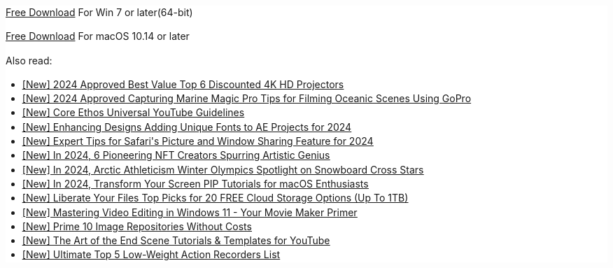 [Free Download](https://tools.techidaily.com/wondershare/filmora/download/) For Win 7 or later(64-bit)

[Free Download](https://tools.techidaily.com/wondershare/filmora/download/) For macOS 10.14 or later

<ins class="adsbygoogle"
     style="display:block"
     data-ad-format="autorelaxed"
     data-ad-client="ca-pub-7571918770474297"
     data-ad-slot="1223367746"></ins>

<ins class="adsbygoogle"
     style="display:block"
     data-ad-format="autorelaxed"
     data-ad-client="ca-pub-7571918770474297"
     data-ad-slot="1223367746"></ins>



<ins class="adsbygoogle"
     style="display:block"
     data-ad-client="ca-pub-7571918770474297"
     data-ad-slot="8358498916"
     data-ad-format="auto"
     data-full-width-responsive="true"></ins>






<span class="atpl-alsoreadstyle">Also read:</span>
<div><ul>
<li><a href="https://fox-info.techidaily.com/new-2024-approved-best-value-top-6-discounted-4k-hd-projectors/"><u>[New] 2024 Approved Best Value Top 6 Discounted 4K HD Projectors</u></a></li>
<li><a href="https://fox-info.techidaily.com/new-2024-approved-capturing-marine-magic-pro-tips-for-filming-oceanic-scenes-using-gopro/"><u>[New] 2024 Approved Capturing Marine Magic Pro Tips for Filming Oceanic Scenes Using GoPro</u></a></li>
<li><a href="https://youtube-web.techidaily.com/ore-ethos-universal-youtube-guidelines/"><u>[New] Core Ethos Universal YouTube Guidelines</u></a></li>
<li><a href="https://article-tips.techidaily.com/new-enhancing-designs-adding-unique-fonts-to-ae-projects-for-2024/"><u>[New] Enhancing Designs Adding Unique Fonts to AE Projects for 2024</u></a></li>
<li><a href="https://fox-info.techidaily.com/new-expert-tips-for-safaris-picture-and-window-sharing-feature-for-2024/"><u>[New] Expert Tips for Safari's Picture and Window Sharing Feature for 2024</u></a></li>
<li><a href="https://fox-info.techidaily.com/new-in-2024-6-pioneering-nft-creators-spurring-artistic-genius/"><u>[New] In 2024, 6 Pioneering NFT Creators Spurring Artistic Genius</u></a></li>
<li><a href="https://fox-info.techidaily.com/new-in-2024-arctic-athleticism-winter-olympics-spotlight-on-snowboard-cross-stars/"><u>[New] In 2024, Arctic Athleticism Winter Olympics Spotlight on Snowboard Cross Stars</u></a></li>
<li><a href="https://fox-info.techidaily.com/new-in-2024-transform-your-screen-pip-tutorials-for-macos-enthusiasts/"><u>[New] In 2024, Transform Your Screen PIP Tutorials for macOS Enthusiasts</u></a></li>
<li><a href="https://fox-info.techidaily.com/new-liberate-your-files-top-picks-for-20-free-cloud-storage-options-up-to-1tb/"><u>[New] Liberate Your Files Top Picks for 20 FREE Cloud Storage Options (Up To 1TB)</u></a></li>
<li><a href="https://fox-info.techidaily.com/new-mastering-video-editing-in-windows-11-your-movie-maker-primer/"><u>[New] Mastering Video Editing in Windows 11 - Your Movie Maker Primer</u></a></li>
<li><a href="https://extra-skills.techidaily.com/new-prime-10-image-repositories-without-costs/"><u>[New] Prime 10 Image Repositories Without Costs</u></a></li>
<li><a href="https://facebook-video-footage.techidaily.com/new-the-art-of-the-end-scene-tutorials-and-templates-for-youtube/"><u>[New] The Art of the End Scene Tutorials & Templates for YouTube</u></a></li>
<li><a href="https://fox-info.techidaily.com/new-ultimate-top-5-low-weight-action-recorders-list/"><u>[New] Ultimate Top 5 Low-Weight Action Recorders List</u></a></li>